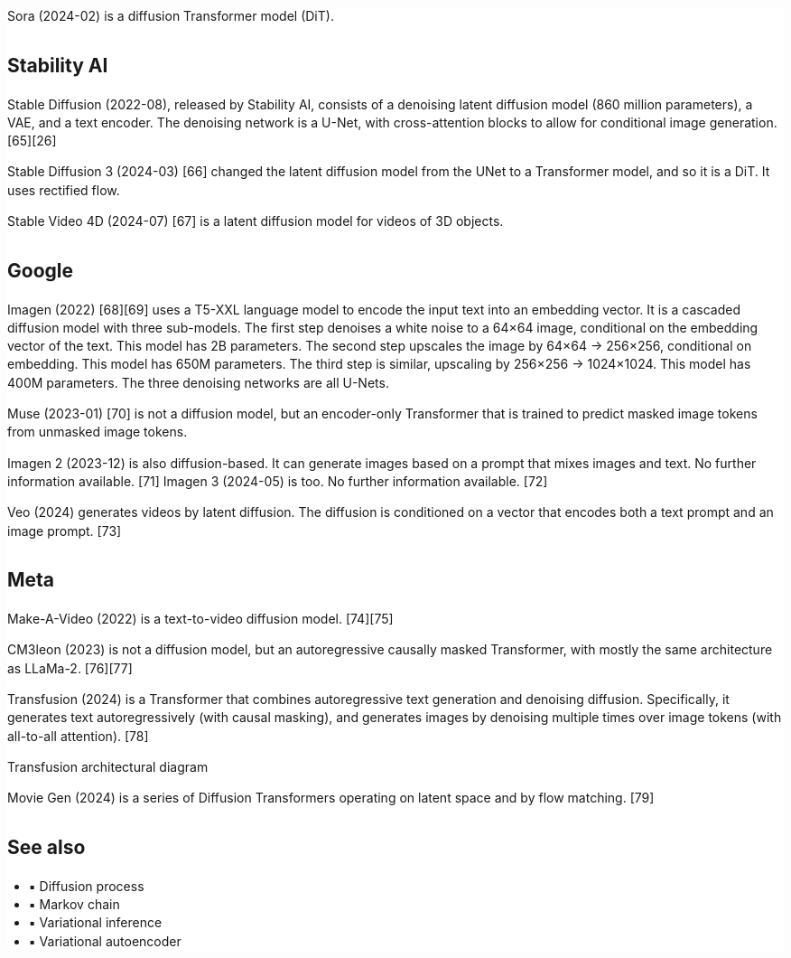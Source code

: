 Sora (2024-02) is a diffusion Transformer model (DiT).

## Stability AI

Stable Diffusion (2022-08), released by Stability AI, consists of a denoising latent diffusion model (860 million parameters), a VAE, and a text encoder. The denoising network is a U-Net, with cross-attention blocks to allow for conditional image generation. [65][26]

Stable Diffusion 3 (2024-03) [66] changed the latent diffusion model from the UNet to a Transformer model, and so it is a DiT. It uses rectified flow.

Stable Video 4D (2024-07) [67] is a latent diffusion model for videos of 3D objects.

## Google

Imagen (2022) [68][69] uses a T5-XXL language model to encode the input text into an embedding vector. It is a cascaded diffusion model with three sub-models. The first step denoises a white noise to a 64×64 image, conditional on the embedding vector of the text. This model has 2B parameters. The second step upscales the image by 64×64 → 256×256, conditional on embedding. This model has 650M parameters. The third step is similar, upscaling by 256×256 → 1024×1024. This model has 400M parameters. The three denoising networks are all U-Nets.

Muse (2023-01) [70] is not a diffusion model, but an encoder-only Transformer that is trained to predict masked image tokens from unmasked image tokens.

Imagen 2 (2023-12) is also diffusion-based. It can generate images based on a prompt that mixes images and text. No further information available. [71] Imagen   3   (2024-05)   is   too.   No   further   information available. [72]

Veo (2024) generates videos by latent diffusion. The diffusion is conditioned on a vector that encodes both a text prompt and an image prompt. [73]

## Meta

Make-A-Video (2022) is a text-to-video diffusion model. [74][75]

CM3leon (2023) is not a diffusion model, but an autoregressive causally masked Transformer, with mostly the same architecture as LLaMa-2. [76][77]

Transfusion   (2024)   is   a   Transformer   that   combines autoregressive   text   generation   and   denoising   diffusion. Specifically,   it   generates   text   autoregressively   (with   causal masking), and generates images by denoising multiple times over image tokens (with all-to-all attention). [78]

Transfusion architectural diagram



Movie Gen (2024) is a series of Diffusion Transformers operating on latent space and by flow matching. [79]

## See also

- ▪ Diffusion process
- ▪ Markov chain
- ▪ Variational inference
- ▪ Variational autoencoder
